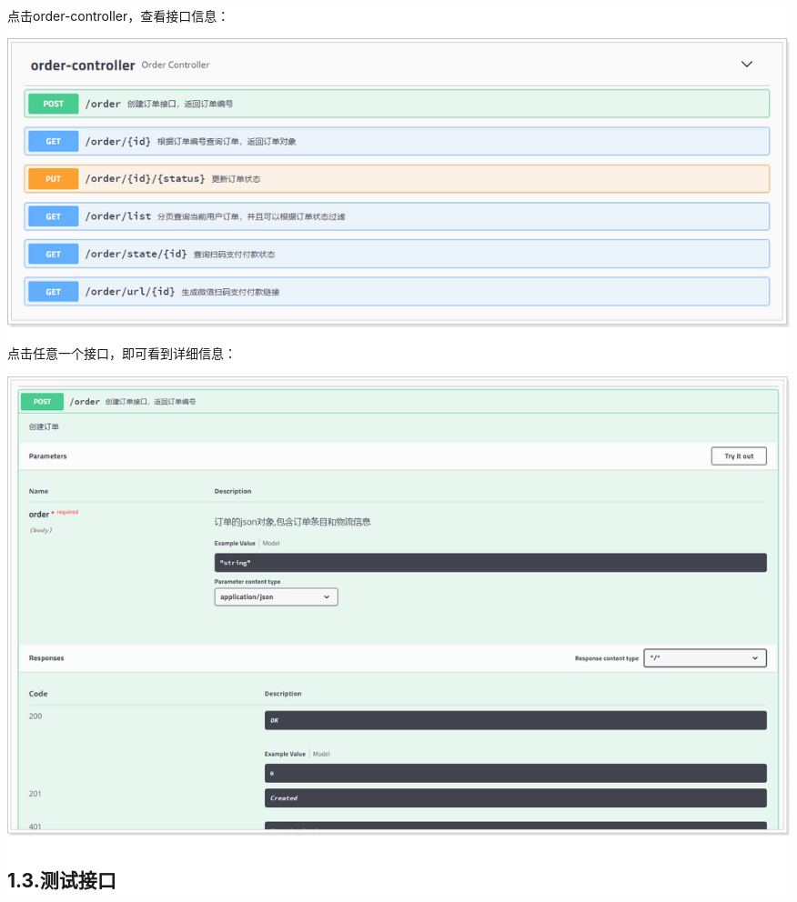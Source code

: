 点击order-controller，查看接口信息：

![1534050501639](day19-下单/1534050501639.png)

点击任意一个接口，即可看到详细信息：

![1534050571547](day19-下单/1534050571547.png)



## 1.3.测试接口
